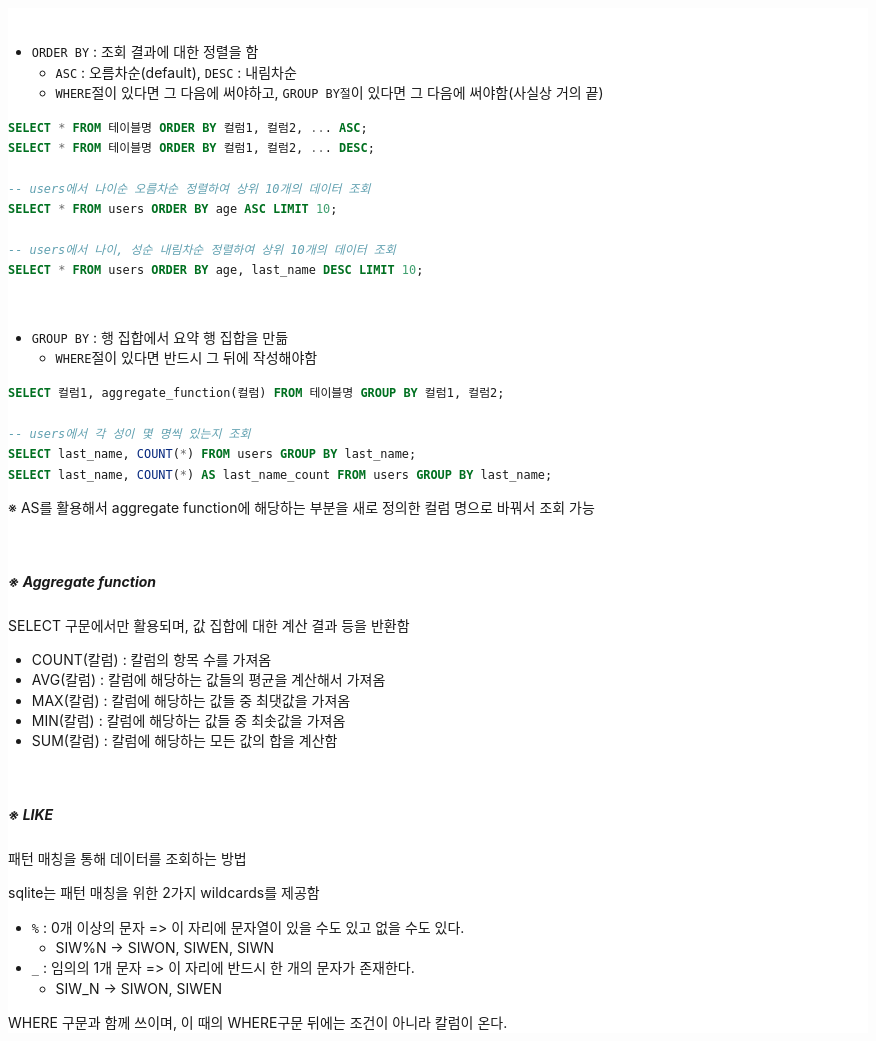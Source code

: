 <br>

- `ORDER BY` : 조회 결과에 대한 정렬을 함
  - `ASC` : 오름차순(default), `DESC` : 내림차순
  - `WHERE`절이 있다면 그 다음에 써야하고, `GROUP BY절`이 있다면 그 다음에 써야함(사실상 거의 끝)

```sql
SELECT * FROM 테이블명 ORDER BY 컬럼1, 컬럼2, ... ASC;
SELECT * FROM 테이블명 ORDER BY 컬럼1, 컬럼2, ... DESC;

-- users에서 나이순 오름차순 정렬하여 상위 10개의 데이터 조회
SELECT * FROM users ORDER BY age ASC LIMIT 10;

-- users에서 나이, 성순 내림차순 정렬하여 상위 10개의 데이터 조회
SELECT * FROM users ORDER BY age, last_name DESC LIMIT 10;
```

 <br>

- `GROUP BY` : 행 집합에서 요약 행 집합을 만듦
  - `WHERE`절이 있다면 반드시 그 뒤에 작성해야함

```sql
SELECT 컬럼1, aggregate_function(컬럼) FROM 테이블명 GROUP BY 컬럼1, 컬럼2;

-- users에서 각 성이 몇 명씩 있는지 조회
SELECT last_name, COUNT(*) FROM users GROUP BY last_name;
SELECT last_name, COUNT(*) AS last_name_count FROM users GROUP BY last_name;
```

※ AS를 활용해서 aggregate function에 해당하는 부분을 새로 정의한 컬럼 명으로 바꿔서 조회 가능

<br>

##### ※ Aggregate function

SELECT 구문에서만 활용되며, 값 집합에 대한 계산 결과 등을 반환함

- COUNT(칼럼) : 칼럼의 항목 수를 가져옴
- AVG(칼럼) : 칼럼에 해당하는 값들의 평균을 계산해서 가져옴
- MAX(칼럼) : 칼럼에 해당하는 값들 중 최댓값을 가져옴
- MIN(칼럼) : 칼럼에 해당하는 값들 중 최솟값을 가져옴
- SUM(칼럼) : 칼럼에 해당하는 모든 값의 합을 계산함

<br>

##### ※ LIKE

패턴 매칭을 통해 데이터를 조회하는 방법

sqlite는 패턴 매칭을 위한 2가지 wildcards를 제공함

- `%` : 0개 이상의 문자 => 이 자리에 문자열이 있을 수도 있고 없을 수도 있다.
  - SIW%N → SIWON, SIWEN, SIWN
- `_` : 임의의 1개 문자 => 이 자리에 반드시 한 개의 문자가 존재한다.
  - SIW_N → SIWON, SIWEN

WHERE 구문과 함께 쓰이며, 이 때의 WHERE구문 뒤에는 조건이 아니라 칼럼이 온다.
